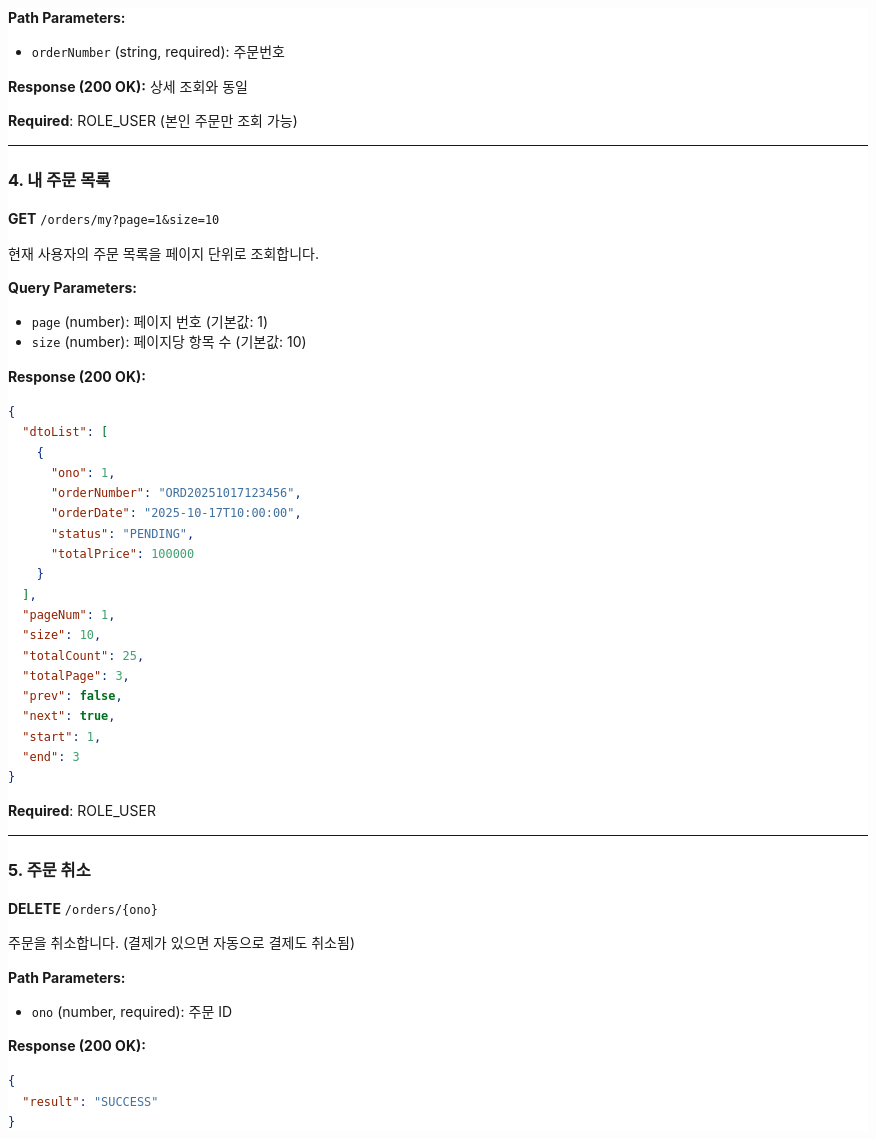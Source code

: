 **Path Parameters:**
- `orderNumber` (string, required): 주문번호

**Response (200 OK):**
상세 조회와 동일

**Required**: ROLE_USER (본인 주문만 조회 가능)

---

### 4. 내 주문 목록
**GET** `/orders/my?page=1&size=10`

현재 사용자의 주문 목록을 페이지 단위로 조회합니다.

**Query Parameters:**
- `page` (number): 페이지 번호 (기본값: 1)
- `size` (number): 페이지당 항목 수 (기본값: 10)

**Response (200 OK):**
```json
{
  "dtoList": [
    {
      "ono": 1,
      "orderNumber": "ORD20251017123456",
      "orderDate": "2025-10-17T10:00:00",
      "status": "PENDING",
      "totalPrice": 100000
    }
  ],
  "pageNum": 1,
  "size": 10,
  "totalCount": 25,
  "totalPage": 3,
  "prev": false,
  "next": true,
  "start": 1,
  "end": 3
}
```

**Required**: ROLE_USER

---

### 5. 주문 취소
**DELETE** `/orders/{ono}`

주문을 취소합니다. (결제가 있으면 자동으로 결제도 취소됨)

**Path Parameters:**
- `ono` (number, required): 주문 ID

**Response (200 OK):**
```json
{
  "result": "SUCCESS"
}
```
